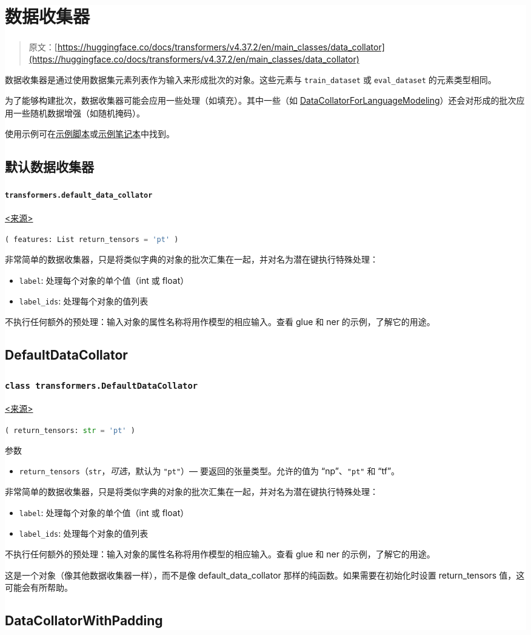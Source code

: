 # 数据收集器

> 原文：[https://huggingface.co/docs/transformers/v4.37.2/en/main_classes/data_collator](https://huggingface.co/docs/transformers/v4.37.2/en/main_classes/data_collator)

数据收集器是通过使用数据集元素列表作为输入来形成批次的对象。这些元素与 `train_dataset` 或 `eval_dataset` 的元素类型相同。

为了能够构建批次，数据收集器可能会应用一些处理（如填充）。其中一些（如 [DataCollatorForLanguageModeling](/docs/transformers/v4.37.2/en/main_classes/data_collator#transformers.DataCollatorForLanguageModeling)）还会对形成的批次应用一些随机数据增强（如随机掩码）。

使用示例可在[示例脚本](../examples)或[示例笔记本](../notebooks)中找到。

## 默认数据收集器

#### `transformers.default_data_collator`

[<来源>](https://github.com/huggingface/transformers/blob/v4.37.2/src/transformers/data/data_collator.py#L74)

```py
( features: List return_tensors = 'pt' )
```

非常简单的数据收集器，只是将类似字典的对象的批次汇集在一起，并对名为潜在键执行特殊处理：

+   `label`: 处理每个对象的单个值（int 或 float）

+   `label_ids`: 处理每个对象的值列表

不执行任何额外的预处理：输入对象的属性名称将用作模型的相应输入。查看 glue 和 ner 的示例，了解它的用途。

## DefaultDataCollator

### `class transformers.DefaultDataCollator`

[<来源>](https://github.com/huggingface/transformers/blob/v4.37.2/src/transformers/data/data_collator.py#L99)

```py
( return_tensors: str = 'pt' )
```

参数

+   `return_tensors`（`str`，*可选*，默认为 `"pt"`）— 要返回的张量类型。允许的值为 “np”、`"pt"` 和 “tf”。

非常简单的数据收集器，只是将类似字典的对象的批次汇集在一起，并对名为潜在键执行特殊处理：

+   `label`: 处理每个对象的单个值（int 或 float）

+   `label_ids`: 处理每个对象的值列表

不执行任何额外的预处理：输入对象的属性名称将用作模型的相应输入。查看 glue 和 ner 的示例，了解它的用途。

这是一个对象（像其他数据收集器一样），而不是像 default_data_collator 那样的纯函数。如果需要在初始化时设置 return_tensors 值，这可能会有所帮助。

## DataCollatorWithPadding

